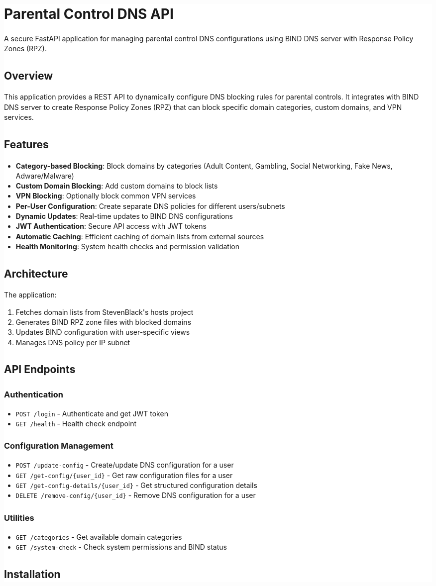 # Parental Control DNS API

A secure FastAPI application for managing parental control DNS configurations using BIND DNS server with Response Policy Zones (RPZ).

## Overview

This application provides a REST API to dynamically configure DNS blocking rules for parental controls. It integrates with BIND DNS server to create Response Policy Zones (RPZ) that can block specific domain categories, custom domains, and VPN services.

## Features

- **Category-based Blocking**: Block domains by categories (Adult Content, Gambling, Social Networking, Fake News, Adware/Malware)
- **Custom Domain Blocking**: Add custom domains to block lists
- **VPN Blocking**: Optionally block common VPN services
- **Per-User Configuration**: Create separate DNS policies for different users/subnets
- **Dynamic Updates**: Real-time updates to BIND DNS configurations
- **JWT Authentication**: Secure API access with JWT tokens
- **Automatic Caching**: Efficient caching of domain lists from external sources
- **Health Monitoring**: System health checks and permission validation

## Architecture

The application:
1. Fetches domain lists from StevenBlack's hosts project
2. Generates BIND RPZ zone files with blocked domains
3. Updates BIND configuration with user-specific views
4. Manages DNS policy per IP subnet

## API Endpoints

### Authentication
- `POST /login` - Authenticate and get JWT token
- `GET /health` - Health check endpoint

### Configuration Management  
- `POST /update-config` - Create/update DNS configuration for a user
- `GET /get-config/{user_id}` - Get raw configuration files for a user
- `GET /get-config-details/{user_id}` - Get structured configuration details
- `DELETE /remove-config/{user_id}` - Remove DNS configuration for a user

### Utilities
- `GET /categories` - Get available domain categories
- `GET /system-check` - Check system permissions and BIND status

## Installation
